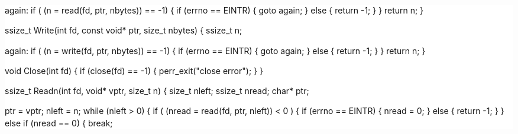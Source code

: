again:
if ( (n = read(fd, ptr, nbytes)) == -1)
{
if (errno == EINTR)
{
goto again;
}
else
{
return -1;
}
}
return n;
}

ssize\_t Write(int fd, const void\* ptr, size\_t nbytes)
{
ssize\_t n;

again:
if ( (n = write(fd, ptr, nbytes)) == -1)
{
if (errno == EINTR)
{
goto again;
}
else
{
return -1;
}
}
return n;
}

void Close(int fd)
{
if (close(fd) == -1)
{
perr\_exit("close error");
}
}

ssize\_t Readn(int fd, void\* vptr, size\_t n)
{
size\_t nleft;
ssize\_t nread;
char\* ptr;

ptr = vptr;
nleft = n;
while (nleft > 0)
{
if ( (nread = read(fd, ptr, nleft)) < 0 )
{
if (errno == EINTR)
{
nread = 0;
}
else
{
return -1;
}
}
else if (nread == 0)
{
break;